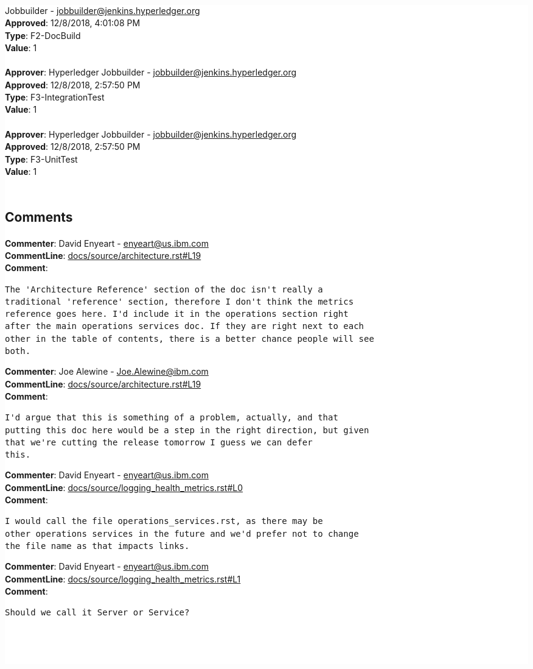 Jobbuilder - jobbuilder@jenkins.hyperledger.org<br><strong>Approved</strong>: 12/8/2018, 4:01:08 PM<br><strong>Type</strong>: F2-DocBuild<br><strong>Value</strong>: 1<br><br><strong>Approver</strong>: Hyperledger Jobbuilder - jobbuilder@jenkins.hyperledger.org<br><strong>Approved</strong>: 12/8/2018, 2:57:50 PM<br><strong>Type</strong>: F3-IntegrationTest<br><strong>Value</strong>: 1<br><br><strong>Approver</strong>: Hyperledger Jobbuilder - jobbuilder@jenkins.hyperledger.org<br><strong>Approved</strong>: 12/8/2018, 2:57:50 PM<br><strong>Type</strong>: F3-UnitTest<br><strong>Value</strong>: 1<br><br><h2>Comments</h2><strong>Commenter</strong>: David Enyeart - enyeart@us.ibm.com<br><strong>CommentLine</strong>: [docs/source/architecture.rst#L19](https://github.com/hyperledger-gerrit-archive/fabric/blob/8e1d369c1d4aeeedc5f7cf76ee4013a4a9c9a87e/docs/source/architecture.rst#L19)<br><strong>Comment</strong>: <pre>The 'Architecture Reference' section of the doc isn't really a traditional 'reference' section, therefore I don't think the metrics reference goes here.  I'd include it in the operations section right after the main operations services doc. If they are right next to each other in the table of contents, there is a better chance people will see both.</pre><strong>Commenter</strong>: Joe Alewine - Joe.Alewine@ibm.com<br><strong>CommentLine</strong>: [docs/source/architecture.rst#L19](https://github.com/hyperledger-gerrit-archive/fabric/blob/8e1d369c1d4aeeedc5f7cf76ee4013a4a9c9a87e/docs/source/architecture.rst#L19)<br><strong>Comment</strong>: <pre>I'd argue that this is something of a problem, actually, and that putting this doc here would be a step in the right direction, but given that we're cutting the release tomorrow I guess we can defer this.</pre><strong>Commenter</strong>: David Enyeart - enyeart@us.ibm.com<br><strong>CommentLine</strong>: [docs/source/logging_health_metrics.rst#L0](https://github.com/hyperledger-gerrit-archive/fabric/blob/8e1d369c1d4aeeedc5f7cf76ee4013a4a9c9a87e/docs/source/logging_health_metrics.rst#L0)<br><strong>Comment</strong>: <pre>I would call the file operations_services.rst, as there may be other operations services in the future and we'd prefer not to change the file name as that impacts links.</pre><strong>Commenter</strong>: David Enyeart - enyeart@us.ibm.com<br><strong>CommentLine</strong>: [docs/source/logging_health_metrics.rst#L1](https://github.com/hyperledger-gerrit-archive/fabric/blob/8e1d369c1d4aeeedc5f7cf76ee4013a4a9c9a87e/docs/source/logging_health_metrics.rst#L1)<br><strong>Comment</strong>: <pre>Should we call it Server or Service?
